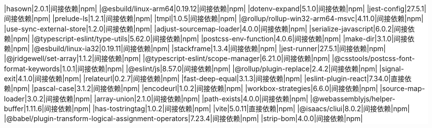 |hasown|2.0.1|间接依赖|npm|
|@esbuild/linux-arm64|0.19.12|间接依赖|npm|
|dotenv-expand|5.1.0|间接依赖|npm|
|jest-config|27.5.1|间接依赖|npm|
|prelude-ls|1.2.1|间接依赖|npm|
|tmpl|1.0.5|间接依赖|npm|
|@rollup/rollup-win32-arm64-msvc|4.11.0|间接依赖|npm|
|use-sync-external-store|1.2.0|间接依赖|npm|
|adjust-sourcemap-loader|4.0.0|间接依赖|npm|
|serialize-javascript|6.0.2|间接依赖|npm|
|@typescript-eslint/type-utils|5.62.0|间接依赖|npm|
|postcss-env-function|4.0.6|间接依赖|npm|
|make-dir|3.1.0|间接依赖|npm|
|@esbuild/linux-ia32|0.19.11|间接依赖|npm|
|stackframe|1.3.4|间接依赖|npm|
|jest-runner|27.5.1|间接依赖|npm|
|@jridgewell/set-array|1.1.2|间接依赖|npm|
|@typescript-eslint/scope-manager|6.21.0|间接依赖|npm|
|@csstools/postcss-font-format-keywords|1.0.1|间接依赖|npm|
|@eslint/js|8.57.0|间接依赖|npm|
|@rollup/plugin-replace|2.4.2|间接依赖|npm|
|signal-exit|4.1.0|间接依赖|npm|
|relateurl|0.2.7|间接依赖|npm|
|fast-deep-equal|3.1.3|间接依赖|npm|
|eslint-plugin-react|7.34.0|直接依赖|npm|
|pascal-case|3.1.2|间接依赖|npm|
|encodeurl|1.0.2|间接依赖|npm|
|workbox-strategies|6.6.0|间接依赖|npm|
|source-map-loader|3.0.2|间接依赖|npm|
|array-union|2.1.0|间接依赖|npm|
|path-exists|4.0.0|间接依赖|npm|
|@webassemblyjs/helper-buffer|1.11.6|间接依赖|npm|
|has-tostringtag|1.0.2|间接依赖|npm|
|vite|5.0.11|直接依赖|npm|
|@isaacs/cliui|8.0.2|间接依赖|npm|
|@babel/plugin-transform-logical-assignment-operators|7.23.4|间接依赖|npm|
|strip-bom|4.0.0|间接依赖|npm|